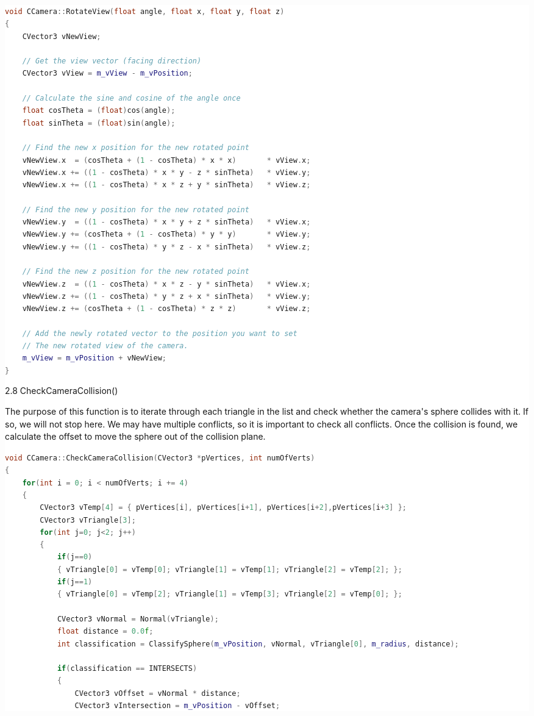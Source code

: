 ```c++
void CCamera::RotateView(float angle, float x, float y, float z)
{
	CVector3 vNewView;

	// Get the view vector (facing direction)
	CVector3 vView = m_vView - m_vPosition;		

	// Calculate the sine and cosine of the angle once
	float cosTheta = (float)cos(angle);
	float sinTheta = (float)sin(angle);

	// Find the new x position for the new rotated point
	vNewView.x  = (cosTheta + (1 - cosTheta) * x * x)		* vView.x;
	vNewView.x += ((1 - cosTheta) * x * y - z * sinTheta)	* vView.y;
	vNewView.x += ((1 - cosTheta) * x * z + y * sinTheta)	* vView.z;

	// Find the new y position for the new rotated point
	vNewView.y  = ((1 - cosTheta) * x * y + z * sinTheta)	* vView.x;
	vNewView.y += (cosTheta + (1 - cosTheta) * y * y)		* vView.y;
	vNewView.y += ((1 - cosTheta) * y * z - x * sinTheta)	* vView.z;

	// Find the new z position for the new rotated point
	vNewView.z  = ((1 - cosTheta) * x * z - y * sinTheta)	* vView.x;
	vNewView.z += ((1 - cosTheta) * y * z + x * sinTheta)	* vView.y;
	vNewView.z += (cosTheta + (1 - cosTheta) * z * z)		* vView.z;

	// Add the newly rotated vector to the position you want to set
	// The new rotated view of the camera.
	m_vView = m_vPosition + vNewView;
}
```

2.8 CheckCameraCollision()

The purpose of this function is to iterate through each triangle in the list and check whether the camera's sphere collides with it. 
If so, we will not stop here. 
We may have multiple conflicts, so it is important to check all conflicts. 
Once the collision is found, we calculate the offset to move the sphere out of the collision plane.

```c++
void CCamera::CheckCameraCollision(CVector3 *pVertices, int numOfVerts)
{	
	for(int i = 0; i < numOfVerts; i += 4)
	{
		CVector3 vTemp[4] = { pVertices[i], pVertices[i+1], pVertices[i+2],pVertices[i+3] };
		CVector3 vTriangle[3];
		for(int j=0; j<2; j++)
		{
			if(j==0)
			{ vTriangle[0] = vTemp[0]; vTriangle[1] = vTemp[1]; vTriangle[2] = vTemp[2]; };
			if(j==1)
			{ vTriangle[0] = vTemp[2]; vTriangle[1] = vTemp[3]; vTriangle[2] = vTemp[0]; };

			CVector3 vNormal = Normal(vTriangle);
			float distance = 0.0f;
			int classification = ClassifySphere(m_vPosition, vNormal, vTriangle[0], m_radius, distance);

			if(classification == INTERSECTS) 
			{
				CVector3 vOffset = vNormal * distance;
				CVector3 vIntersection = m_vPosition - vOffset;

```

[^001]: txt
[^002]: The top view of the maze with difficulty for easy shows one route out of the palace in blue, and the other pathways in green.